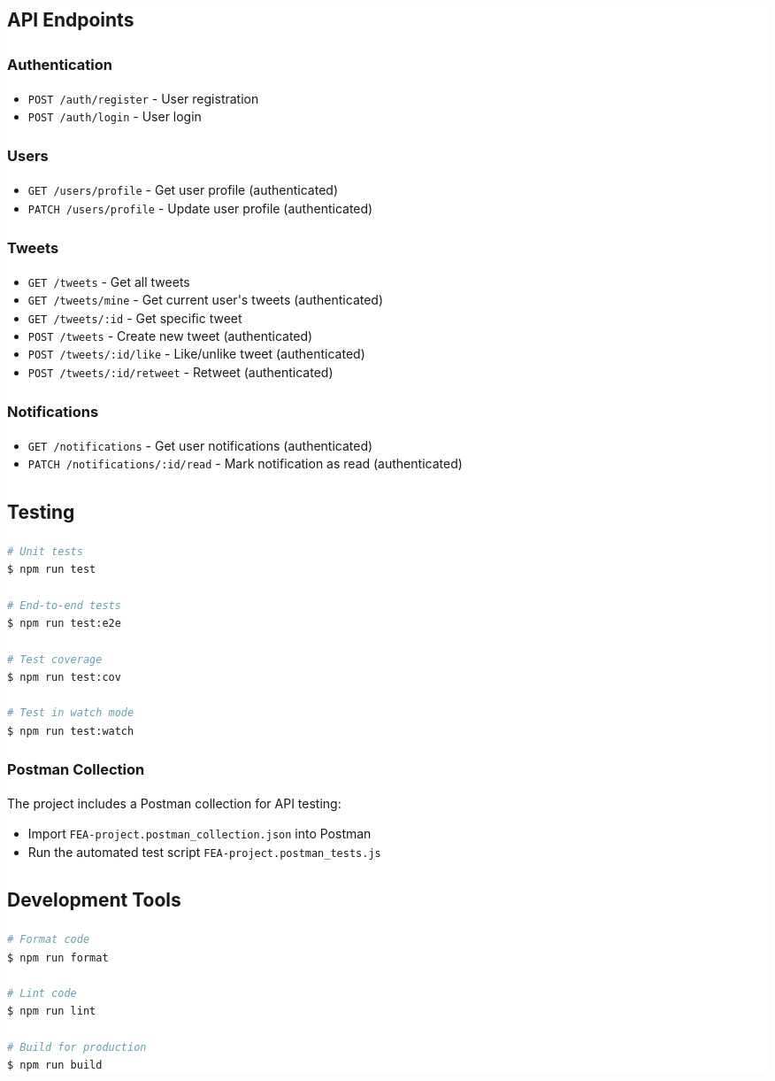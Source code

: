 ## API Endpoints

### Authentication
- `POST /auth/register` - User registration
- `POST /auth/login` - User login

### Users
- `GET /users/profile` - Get user profile (authenticated)
- `PATCH /users/profile` - Update user profile (authenticated)

### Tweets
- `GET /tweets` - Get all tweets
- `GET /tweets/mine` - Get current user's tweets (authenticated)
- `GET /tweets/:id` - Get specific tweet
- `POST /tweets` - Create new tweet (authenticated)
- `POST /tweets/:id/like` - Like/unlike tweet (authenticated)
- `POST /tweets/:id/retweet` - Retweet (authenticated)

### Notifications
- `GET /notifications` - Get user notifications (authenticated)
- `PATCH /notifications/:id/read` - Mark notification as read (authenticated)

## Testing

```bash
# Unit tests
$ npm run test

# End-to-end tests
$ npm run test:e2e

# Test coverage
$ npm run test:cov

# Test in watch mode
$ npm run test:watch
```

### Postman Collection

The project includes a Postman collection for API testing:
- Import `FEA-project.postman_collection.json` into Postman
- Run the automated test script `FEA-project.postman_tests.js`

## Development Tools

```bash
# Format code
$ npm run format

# Lint code
$ npm run lint

# Build for production
$ npm run build
```
